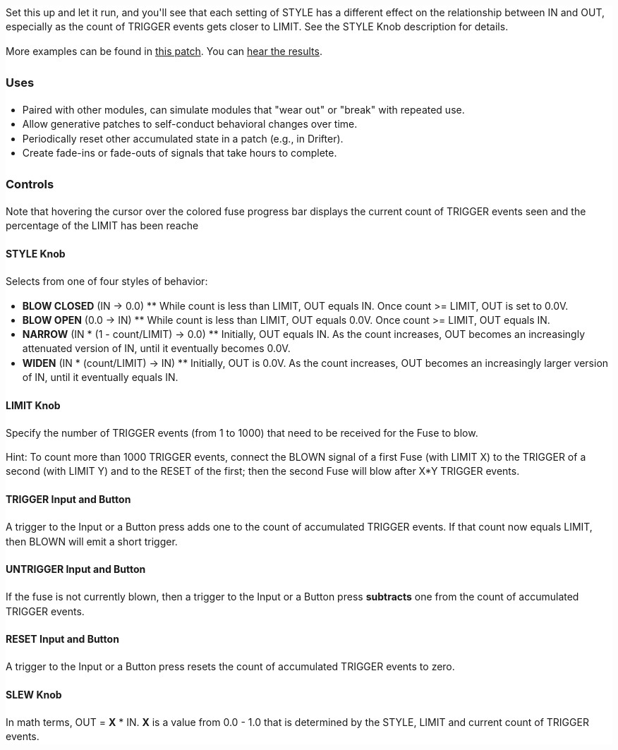 Set this up and let it run, and you'll see that each setting of STYLE
has a different effect on the relationship between IN and OUT, especially as the
count of TRIGGER events gets closer to LIMIT. See the STYLE Knob description
for details.

More examples can be found in [this patch](examples/AnnotatedSunlightOnSeaAnemones.vcv). You can [hear the results](https://www.youtube.com/watch?v=uagZ6GN_s1Y).

### Uses
* Paired with other modules, can simulate modules that "wear out" or "break"
with repeated use.
* Allow generative patches to self-conduct behavioral changes over time.
* Periodically reset other accumulated state in a patch (e.g., in Drifter).
* Create fade-ins or fade-outs of signals that take hours to complete.

### Controls
Note that hovering the cursor over the colored fuse progress bar displays the
current count of TRIGGER events seen and the percentage of the LIMIT
has been reache

#### STYLE Knob
Selects from one of four styles of behavior:
* **BLOW CLOSED** (IN -> 0.0)
** While count is less than LIMIT, OUT equals IN.
Once count >= LIMIT, OUT is set to 0.0V.
* **BLOW OPEN** (0.0 -> IN)
** While count is less than LIMIT, OUT equals 0.0V. Once count >= LIMIT,
OUT equals IN.
* **NARROW** (IN * (1 - count/LIMIT) -> 0.0)
** Initially, OUT equals IN. As the count increases, OUT becomes an increasingly
attenuated version of IN, until it eventually becomes 0.0V.
* **WIDEN** (IN * (count/LIMIT) -> IN)
** Initially, OUT is 0.0V. As the count increases, OUT becomes an increasingly
larger version of IN, until it eventually equals IN.

#### LIMIT Knob
Specify the number of TRIGGER events (from 1 to 1000) that need to be received
for the Fuse to blow.

Hint: To count more than 1000 TRIGGER events, connect the BLOWN
signal of a first Fuse (with LIMIT X) to the TRIGGER of a second (with LIMIT Y)
and to the RESET of the first; then the second Fuse will blow after X*Y
TRIGGER events.

#### TRIGGER Input and Button
A trigger to the Input or a Button press adds one to the count of accumulated
TRIGGER events. If that count now equals LIMIT, then BLOWN will emit a
short trigger.
#### UNTRIGGER Input and Button
If the fuse is not currently blown, then a trigger to the Input or a
Button press **subtracts** one from the count of
accumulated TRIGGER events.
#### RESET Input and Button
A trigger to the Input or a Button press resets the count of accumulated
TRIGGER events to zero.
#### SLEW Knob
In math terms, OUT = **X** * IN. **X** is a value from 0.0 - 1.0 that is determined by
the STYLE, LIMIT and current count of TRIGGER events.
